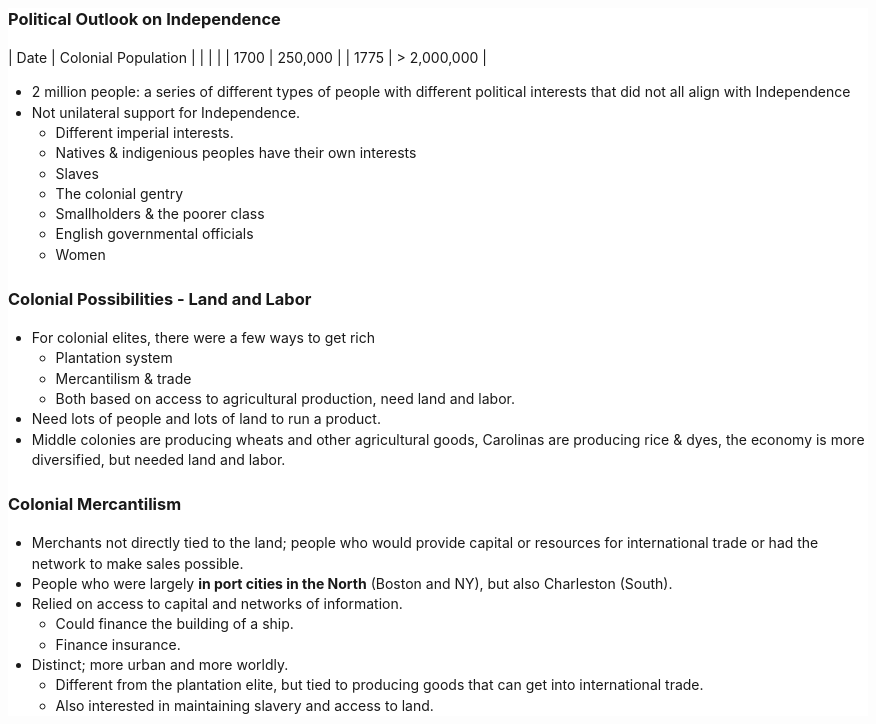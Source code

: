 





### Political Outlook on Independence

| Date | Colonial Population |
|  |  |
| 1700 | 250,000 |
| 1775 | > 2,000,000 |

- 2 million people: a series of different types of people with different political interests that did not all align with Independence
- Not unilateral support for Independence. 
  - Different imperial interests.
  - Natives & indigenious peoples have their own interests
  - Slaves
  - The colonial gentry
  - Smallholders & the poorer class
  - English governmental officials
  - Women







### Colonial Possibilities - Land and Labor
- For colonial elites, there were a few ways to get rich
  - Plantation system
  - Mercantilism & trade
  - Both based on access to agricultural production, need land and labor.
- Need lots of people and lots of land to run a product.
- Middle colonies are producing wheats and other agricultural goods, Carolinas are producing rice & dyes, the economy is more diversified, but needed land and labor.







### Colonial Mercantilism
- Merchants not directly tied to the land; people who would provide capital or resources for international trade or had the network to make sales possible.
- People who were largely **in port cities in the North** (Boston and NY), but also Charleston (South).
- Relied on access to capital and networks of information.
  - Could finance the building of a ship.
  - Finance insurance.
- Distinct; more urban and more worldly.
  - Different from the plantation elite, but tied to producing goods that can get into international trade.
  - Also interested in maintaining slavery and access to land.
